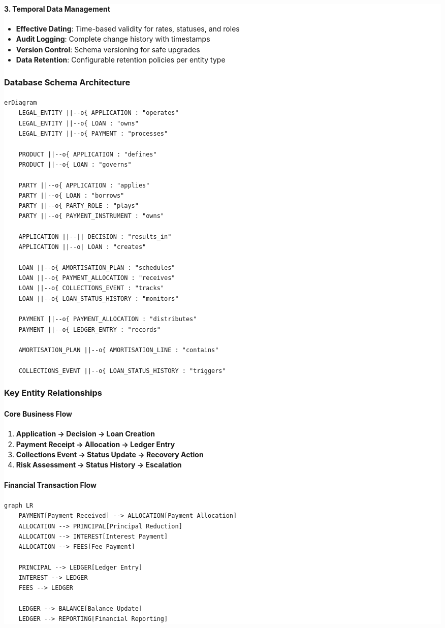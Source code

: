 #### 3. Temporal Data Management
- **Effective Dating**: Time-based validity for rates, statuses, and roles
- **Audit Logging**: Complete change history with timestamps
- **Version Control**: Schema versioning for safe upgrades
- **Data Retention**: Configurable retention policies per entity type

### Database Schema Architecture

```mermaid
erDiagram
    LEGAL_ENTITY ||--o{ APPLICATION : "operates"
    LEGAL_ENTITY ||--o{ LOAN : "owns"
    LEGAL_ENTITY ||--o{ PAYMENT : "processes"
    
    PRODUCT ||--o{ APPLICATION : "defines"
    PRODUCT ||--o{ LOAN : "governs"
    
    PARTY ||--o{ APPLICATION : "applies"
    PARTY ||--o{ LOAN : "borrows"
    PARTY ||--o{ PARTY_ROLE : "plays"
    PARTY ||--o{ PAYMENT_INSTRUMENT : "owns"
    
    APPLICATION ||--|| DECISION : "results_in"
    APPLICATION ||--o| LOAN : "creates"
    
    LOAN ||--o{ AMORTISATION_PLAN : "schedules"
    LOAN ||--o{ PAYMENT_ALLOCATION : "receives"
    LOAN ||--o{ COLLECTIONS_EVENT : "tracks"
    LOAN ||--o{ LOAN_STATUS_HISTORY : "monitors"
    
    PAYMENT ||--o{ PAYMENT_ALLOCATION : "distributes"
    PAYMENT ||--o{ LEDGER_ENTRY : "records"
    
    AMORTISATION_PLAN ||--o{ AMORTISATION_LINE : "contains"
    
    COLLECTIONS_EVENT ||--o{ LOAN_STATUS_HISTORY : "triggers"
```

### Key Entity Relationships

#### Core Business Flow
1. **Application → Decision → Loan Creation**
2. **Payment Receipt → Allocation → Ledger Entry**
3. **Collections Event → Status Update → Recovery Action**
4. **Risk Assessment → Status History → Escalation**

#### Financial Transaction Flow
```mermaid
graph LR
    PAYMENT[Payment Received] --> ALLOCATION[Payment Allocation]
    ALLOCATION --> PRINCIPAL[Principal Reduction]
    ALLOCATION --> INTEREST[Interest Payment]
    ALLOCATION --> FEES[Fee Payment]
    
    PRINCIPAL --> LEDGER[Ledger Entry]
    INTEREST --> LEDGER
    FEES --> LEDGER
    
    LEDGER --> BALANCE[Balance Update]
    LEDGER --> REPORTING[Financial Reporting]
```
